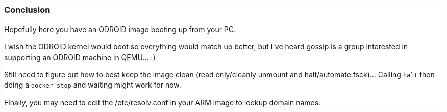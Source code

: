 

### Conclusion

Hopefully here you have an ODROID image booting up from your PC.

I wish the ODROID kernel would boot so everything would match up better, but I've heard gossip is a group interested in supporting an ODROID machine in QEMU... :)

Still need to figure out how to best keep the image clean (read only/cleanly unmount and halt/automate fsck)...  Calling `halt` then doing a `docker stop` and waiting might work for now.

Finally, you may need to edit the /etc/resolv.conf in your ARM image to lookup domain names.
